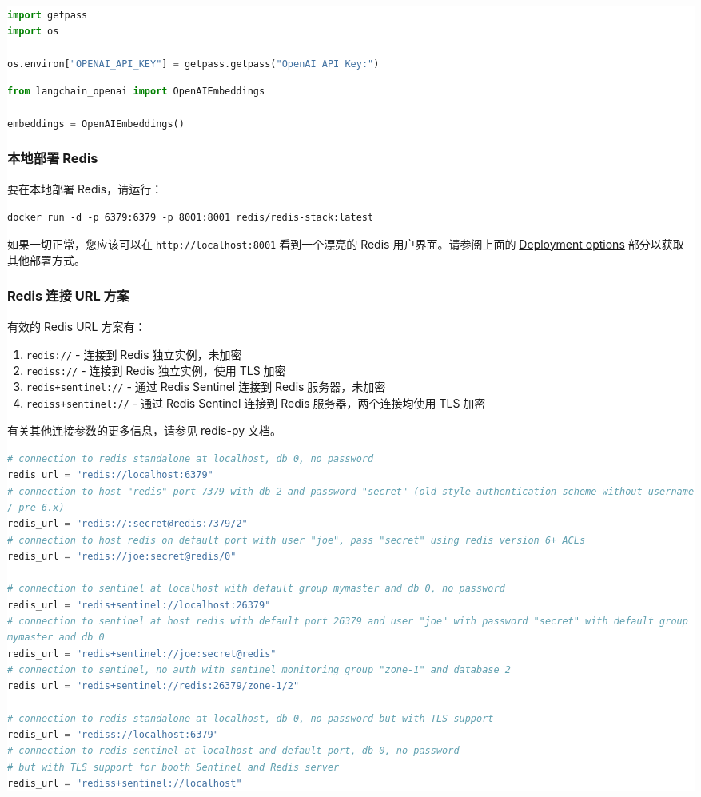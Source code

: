 ```python
import getpass
import os

os.environ["OPENAI_API_KEY"] = getpass.getpass("OpenAI API Key:")
```

```python
from langchain_openai import OpenAIEmbeddings

embeddings = OpenAIEmbeddings()
```

### 本地部署 Redis

要在本地部署 Redis，请运行：

```console
docker run -d -p 6379:6379 -p 8001:8001 redis/redis-stack:latest
```
如果一切正常，您应该可以在 `http://localhost:8001` 看到一个漂亮的 Redis 用户界面。请参阅上面的 [Deployment options](#deployment-options) 部分以获取其他部署方式。

### Redis 连接 URL 方案

有效的 Redis URL 方案有：
1. `redis://`  - 连接到 Redis 独立实例，未加密
2. `rediss://` - 连接到 Redis 独立实例，使用 TLS 加密
3. `redis+sentinel://`  - 通过 Redis Sentinel 连接到 Redis 服务器，未加密
4. `rediss+sentinel://` - 通过 Redis Sentinel 连接到 Redis 服务器，两个连接均使用 TLS 加密

有关其他连接参数的更多信息，请参见 [redis-py 文档](https://redis-py.readthedocs.io/en/stable/connections.html)。

```python
# connection to redis standalone at localhost, db 0, no password
redis_url = "redis://localhost:6379"
# connection to host "redis" port 7379 with db 2 and password "secret" (old style authentication scheme without username / pre 6.x)
redis_url = "redis://:secret@redis:7379/2"
# connection to host redis on default port with user "joe", pass "secret" using redis version 6+ ACLs
redis_url = "redis://joe:secret@redis/0"

# connection to sentinel at localhost with default group mymaster and db 0, no password
redis_url = "redis+sentinel://localhost:26379"
# connection to sentinel at host redis with default port 26379 and user "joe" with password "secret" with default group mymaster and db 0
redis_url = "redis+sentinel://joe:secret@redis"
# connection to sentinel, no auth with sentinel monitoring group "zone-1" and database 2
redis_url = "redis+sentinel://redis:26379/zone-1/2"

# connection to redis standalone at localhost, db 0, no password but with TLS support
redis_url = "rediss://localhost:6379"
# connection to redis sentinel at localhost and default port, db 0, no password
# but with TLS support for booth Sentinel and Redis server
redis_url = "rediss+sentinel://localhost"
```


[redis-url]: https://redis.com
[redisvl-url]: https://github.com/RedisVentures/redisvl
[redisvl-stars]: https://img.shields.io/github/stars/RedisVentures/redisvl.svg?style=social&amp;label=Star&amp;maxAge=2592000
[redisvl-package]: https://pypi.python.org/pypi/redisvl
[redis-py-url]: https://github.com/redis/redis-py
[redis-py-stars]: https://img.shields.io/github/stars/redis/redis-py.svg?style=social&amp;label=Star&amp;maxAge=2592000
[redis-py-package]: https://pypi.python.org/pypi/redis
[jedis-url]: https://github.com/redis/jedis
[jedis-stars]: https://img.shields.io/github/stars/redis/jedis.svg?style=social&amp;label=Star&amp;maxAge=2592000
[Jedis-package]: https://search.maven.org/artifact/redis.clients/jedis
[nredisstack-url]: https://github.com/redis/nredisstack
[nredisstack-stars]: https://img.shields.io/github/stars/redis/nredisstack.svg?style=social&amp;label=Star&amp;maxAge=2592000
[nredisstack-package]: https://www.nuget.org/packages/nredisstack/
[node-redis-url]: https://github.com/redis/node-redis
[node-redis-stars]: https://img.shields.io/github/stars/redis/node-redis.svg?style=social&amp;label=Star&amp;maxAge=2592000
[node-redis-package]: https://www.npmjs.com/package/redis
[redis-om-python-url]: https://github.com/redis/redis-om-python
[redis-om-python-author]: https://redis.com
[redis-om-python-stars]: https://img.shields.io/github/stars/redis/redis-om-python.svg?style=social&amp;label=Star&amp;maxAge=2592000
[redisearch-go-url]: https://github.com/RediSearch/redisearch-go
[redisearch-go-author]: https://redis.com
[redisearch-go-stars]: https://img.shields.io/github/stars/RediSearch/redisearch-go.svg?style=social&amp;label=Star&amp;maxAge=2592000
[redisearch-api-rs-url]: https://github.com/RediSearch/redisearch-api-rs
[redisearch-api-rs-author]: https://redis.com
[redisearch-api-rs-stars]: https://img.shields.io/github/stars/RediSearch/redisearch-api-rs.svg?style=social&amp;label=Star&amp;maxAge=2592000